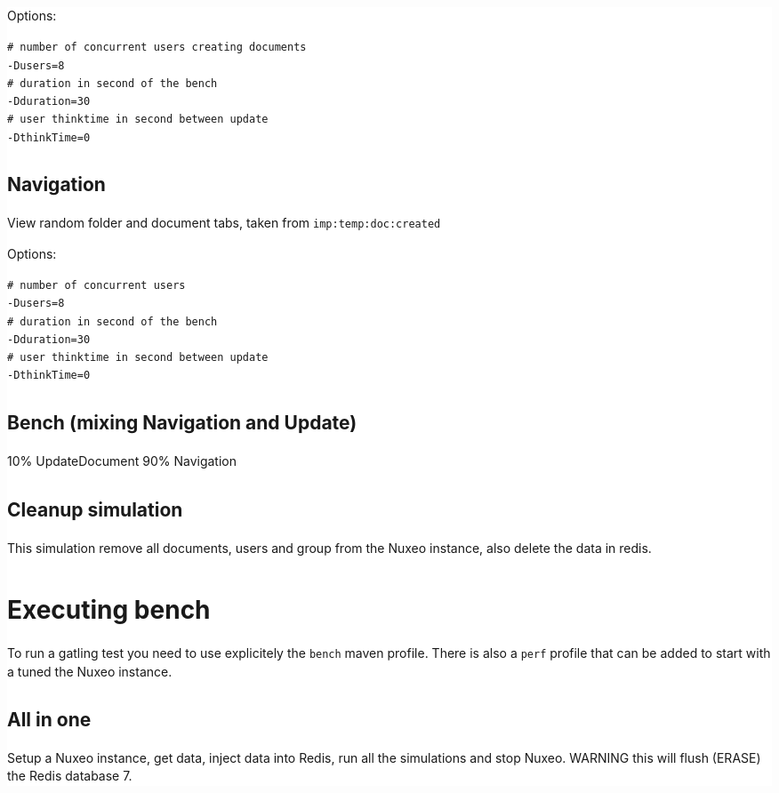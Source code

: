 Options:

    # number of concurrent users creating documents
    -Dusers=8
    # duration in second of the bench
    -Dduration=30
    # user thinktime in second between update
    -DthinkTime=0

## Navigation

View random folder and document tabs, taken from `imp:temp:doc:created`

Options:

    # number of concurrent users
    -Dusers=8
    # duration in second of the bench
    -Dduration=30
    # user thinktime in second between update
    -DthinkTime=0

## Bench (mixing Navigation and Update)

10% UpdateDocument
90% Navigation

## Cleanup simulation

This simulation remove all documents, users and group from the Nuxeo instance, also delete the data in redis.

# Executing bench

To run a gatling test you need to use explicitely the `bench` maven profile.
There is also a `perf` profile that can be added to start with a tuned the Nuxeo instance.


## All in one

Setup a Nuxeo instance, get data, inject data into Redis, run all the simulations and stop Nuxeo.
WARNING this will flush (ERASE) the Redis database 7.
